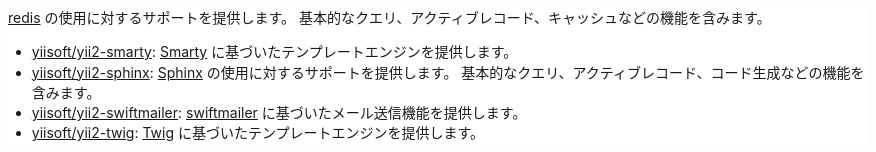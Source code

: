   [redis](http://redis.io/) の使用に対するサポートを提供します。
  基本的なクエリ、アクティブレコード、キャッシュなどの機能を含みます。
- [yiisoft/yii2-smarty](https://github.com/yiisoft/yii2-smarty):
  [Smarty](http://www.smarty.net/) に基づいたテンプレートエンジンを提供します。
- [yiisoft/yii2-sphinx](https://github.com/yiisoft/yii2-sphinx):
  [Sphinx](http://sphinxsearch.com) の使用に対するサポートを提供します。
  基本的なクエリ、アクティブレコード、コード生成などの機能を含みます。
- [yiisoft/yii2-swiftmailer](https://github.com/yiisoft/yii2-swiftmailer):
  [swiftmailer](http://swiftmailer.org/) に基づいたメール送信機能を提供します。
- [yiisoft/yii2-twig](https://github.com/yiisoft/yii2-twig):
  [Twig](http://twig.sensiolabs.org/) に基づいたテンプレートエンジンを提供します。
